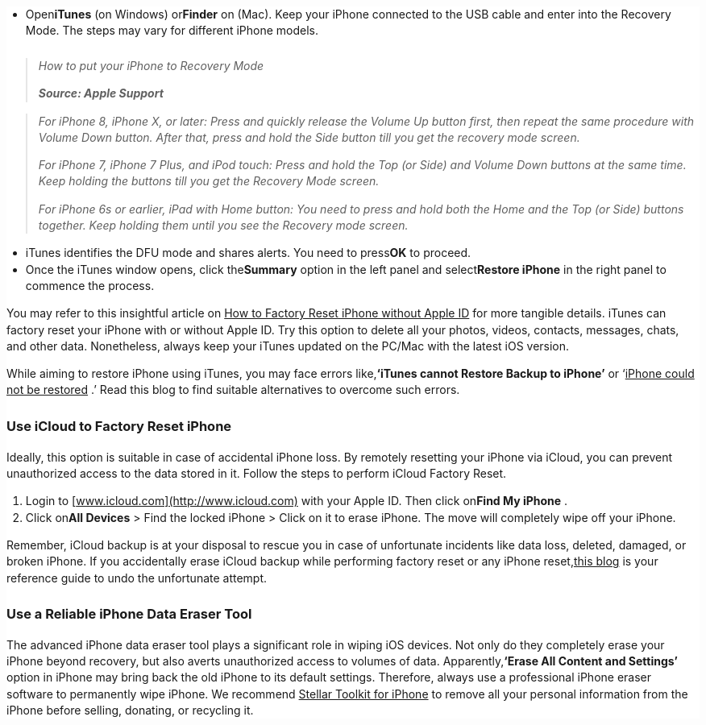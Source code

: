 * Open**iTunes** (on Windows) or**Finder** on (Mac). Keep your iPhone connected to the USB cable and enter into the Recovery Mode. The steps may vary for different iPhone models.

#####

> _How to put your iPhone to Recovery Mode_
>
> **_Source: Apple Support_**

> _For iPhone 8, iPhone X, or later: Press and quickly release the Volume Up button first, then repeat the same procedure with Volume Down button. After that, press and hold the Side button till you get the recovery mode screen._
>
> _For iPhone 7, iPhone 7 Plus, and iPod touch: Press and hold the Top (or Side) and Volume Down buttons at the same time. Keep holding the buttons till you get the Recovery Mode screen._
>
> _For iPhone 6s or earlier, iPad with Home button: You need to press and hold both the Home and the Top (or Side) buttons together. Keep holding them until you see the Recovery mode screen._

* iTunes identifies the DFU mode and shares alerts. You need to press**OK** to proceed.
* Once the iTunes window opens, click the**Summary** option in the left panel and select**Restore iPhone** in the right panel to commence the process.

 You may refer to this insightful article on [How to Factory Reset iPhone without Apple ID](https://tools.techidaily.com/stellardata-recovery/buy-now/) for more tangible details. iTunes can factory reset your iPhone with or without Apple ID. Try this option to delete all your photos, videos, contacts, messages, chats, and other data. Nonetheless, always keep your iTunes updated on the PC/Mac with the latest iOS version.

 While aiming to restore iPhone using iTunes, you may face errors like,**‘iTunes cannot Restore Backup to iPhone’** or ‘[iPhone could not be restored](https://tools.techidaily.com/stellardata-recovery/buy-now/) .’ Read this blog to find suitable alternatives to overcome such errors.

### **Use iCloud to Factory Reset iPhone**

 Ideally, this option is suitable in case of accidental iPhone loss. By remotely resetting your iPhone via iCloud, you can prevent unauthorized access to the data stored in it. Follow the steps to perform iCloud Factory Reset.

1. Login to [www.icloud.com](http://www.icloud.com) with your Apple ID. Then click on**Find My iPhone** .
2. Click on**All Devices** \> Find the locked iPhone > Click on it to erase iPhone. The move will completely wipe off your iPhone.

 Remember, iCloud backup is at your disposal to rescue you in case of unfortunate incidents like data loss, deleted, damaged, or broken iPhone. If you accidentally erase iCloud backup while performing factory reset or any iPhone reset,[this blog](https://tools.techidaily.com/stellardata-recovery/buy-now/) is your reference guide to undo the unfortunate attempt.

### **Use a Reliable iPhone Data Eraser Tool**

 The advanced iPhone data eraser tool plays a significant role in wiping iOS devices. Not only do they completely erase your iPhone beyond recovery, but also averts unauthorized access to volumes of data. Apparently,**‘Erase All Content and Settings’** option in iPhone may bring back the old iPhone to its default settings. Therefore, always use a professional iPhone eraser software to permanently wipe iPhone. We recommend [Stellar Toolkit for iPhone](https://www.stellarinfo.com/erase-iphone-data.php) to remove all your personal information from the iPhone before selling, donating, or recycling it.
